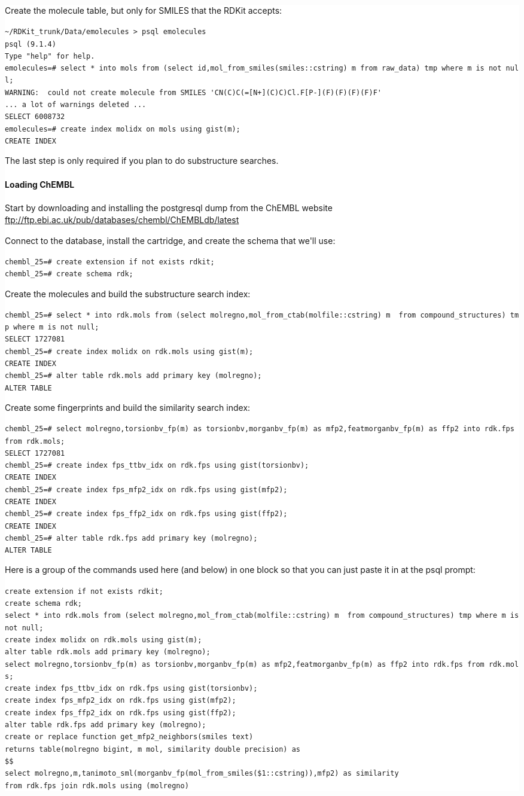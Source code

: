 Create the molecule table, but only for SMILES that the RDKit accepts:

    ~/RDKit_trunk/Data/emolecules > psql emolecules
    psql (9.1.4)
    Type "help" for help.
    emolecules=# select * into mols from (select id,mol_from_smiles(smiles::cstring) m from raw_data) tmp where m is not null;
    WARNING:  could not create molecule from SMILES 'CN(C)C(=[N+](C)C)Cl.F[P-](F)(F)(F)(F)F'
    ... a lot of warnings deleted ...
    SELECT 6008732
    emolecules=# create index molidx on mols using gist(m);
    CREATE INDEX

The last step is only required if you plan to do substructure searches.

#### Loading ChEMBL

Start by downloading and installing the postgresql dump from the ChEMBL website <ftp://ftp.ebi.ac.uk/pub/databases/chembl/ChEMBLdb/latest>

Connect to the database, install the cartridge, and create the schema that we'll use:

    chembl_25=# create extension if not exists rdkit;
    chembl_25=# create schema rdk;

Create the molecules and build the substructure search index:

    chembl_25=# select * into rdk.mols from (select molregno,mol_from_ctab(molfile::cstring) m  from compound_structures) tmp where m is not null;
    SELECT 1727081
    chembl_25=# create index molidx on rdk.mols using gist(m);
    CREATE INDEX
    chembl_25=# alter table rdk.mols add primary key (molregno);
    ALTER TABLE

Create some fingerprints and build the similarity search index:

    chembl_25=# select molregno,torsionbv_fp(m) as torsionbv,morganbv_fp(m) as mfp2,featmorganbv_fp(m) as ffp2 into rdk.fps from rdk.mols;
    SELECT 1727081
    chembl_25=# create index fps_ttbv_idx on rdk.fps using gist(torsionbv);
    CREATE INDEX
    chembl_25=# create index fps_mfp2_idx on rdk.fps using gist(mfp2);
    CREATE INDEX
    chembl_25=# create index fps_ffp2_idx on rdk.fps using gist(ffp2);
    CREATE INDEX
    chembl_25=# alter table rdk.fps add primary key (molregno);
    ALTER TABLE

Here is a group of the commands used here (and below) in one block so that you can just paste it in at the psql prompt:

    create extension if not exists rdkit;
    create schema rdk;
    select * into rdk.mols from (select molregno,mol_from_ctab(molfile::cstring) m  from compound_structures) tmp where m is not null;
    create index molidx on rdk.mols using gist(m);
    alter table rdk.mols add primary key (molregno);
    select molregno,torsionbv_fp(m) as torsionbv,morganbv_fp(m) as mfp2,featmorganbv_fp(m) as ffp2 into rdk.fps from rdk.mols;
    create index fps_ttbv_idx on rdk.fps using gist(torsionbv);
    create index fps_mfp2_idx on rdk.fps using gist(mfp2);
    create index fps_ffp2_idx on rdk.fps using gist(ffp2);
    alter table rdk.fps add primary key (molregno);
    create or replace function get_mfp2_neighbors(smiles text)
    returns table(molregno bigint, m mol, similarity double precision) as
    $$
    select molregno,m,tanimoto_sml(morganbv_fp(mol_from_smiles($1::cstring)),mfp2) as similarity
    from rdk.fps join rdk.mols using (molregno)
